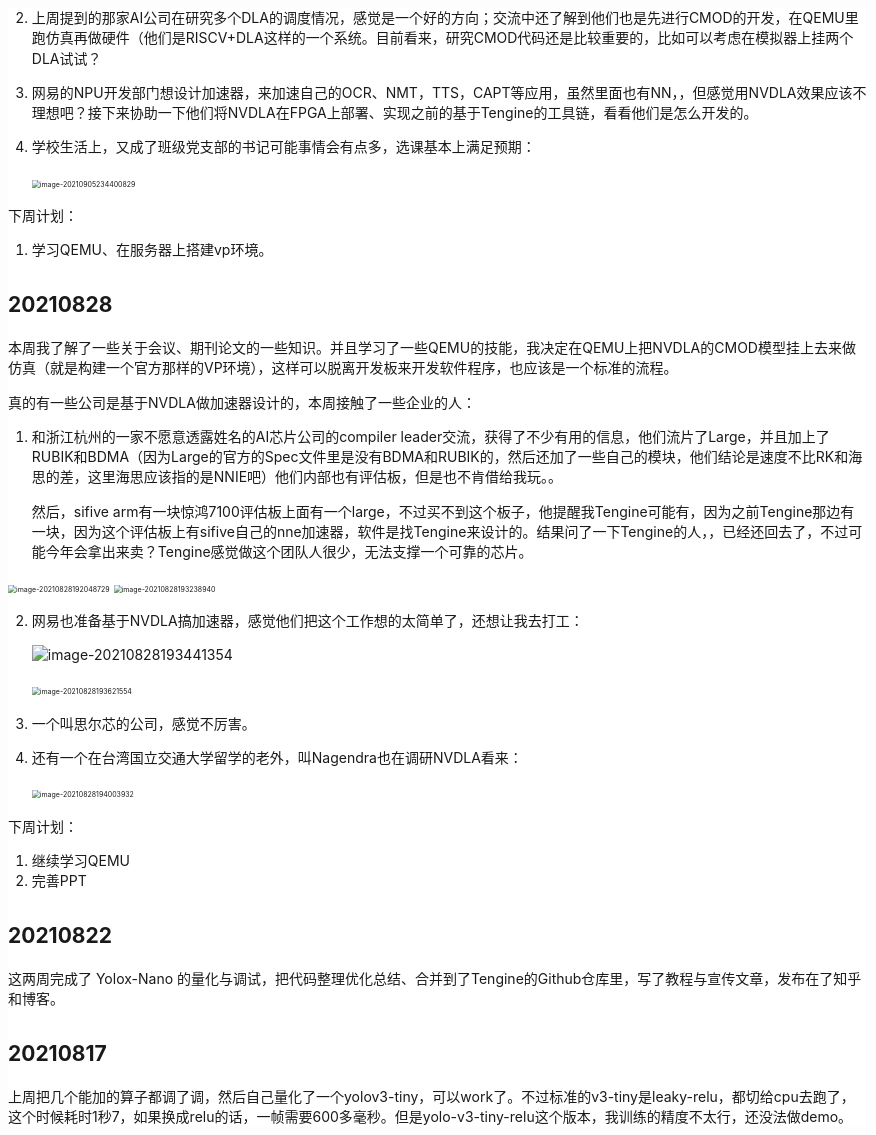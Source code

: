 2. 上周提到的那家AI公司在研究多个DLA的调度情况，感觉是一个好的方向；交流中还了解到他们也是先进行CMOD的开发，在QEMU里跑仿真再做硬件（他们是RISCV+DLA这样的一个系统。目前看来，研究CMOD代码还是比较重要的，比如可以考虑在模拟器上挂两个DLA试试？

3. 网易的NPU开发部门想设计加速器，来加速自己的OCR、NMT，TTS，CAPT等应用，虽然里面也有NN，，但感觉用NVDLA效果应该不理想吧？接下来协助一下他们将NVDLA在FPGA上部署、实现之前的基于Tengine的工具链，看看他们是怎么开发的。

4. 学校生活上，又成了班级党支部的书记可能事情会有点多，选课基本上满足预期：

   <img src="/Users/wanglei/Library/Application Support/typora-user-images/image-20210905234400829.png" alt="image-20210905234400829" style="zoom:50%;" />

下周计划：

1. 学习QEMU、在服务器上搭建vp环境。

## 20210828

本周我了解了一些关于会议、期刊论文的一些知识。并且学习了一些QEMU的技能，我决定在QEMU上把NVDLA的CMOD模型挂上去来做仿真（就是构建一个官方那样的VP环境），这样可以脱离开发板来开发软件程序，也应该是一个标准的流程。

真的有一些公司是基于NVDLA做加速器设计的，本周接触了一些企业的人：

1. 和浙江杭州的一家不愿意透露姓名的AI芯片公司的compiler leader交流，获得了不少有用的信息，他们流片了Large，并且加上了RUBIK和BDMA（因为Large的官方的Spec文件里是没有BDMA和RUBIK的，然后还加了一些自己的模块，他们结论是速度不比RK和海思的差，这里海思应该指的是NNIE吧）他们内部也有评估板，但是也不肯借给我玩。。

   然后，sifive arm有一块惊鸿7100评估板上面有一个large，不过买不到这个板子，他提醒我Tengine可能有，因为之前Tengine那边有一块，因为这个评估板上有sifive自己的nne加速器，软件是找Tengine来设计的。结果问了一下Tengine的人，，已经还回去了，不过可能今年会拿出来卖？Tengine感觉做这个团队人很少，无法支撑一个可靠的芯片。

<img src="https://leiblog-imgbed.oss-cn-beijing.aliyuncs.com/img/image-20210828192048729.png" alt="image-20210828192048729" style="zoom:50%;" />

<img src="https://leiblog-imgbed.oss-cn-beijing.aliyuncs.com/img/image-20210828193238940.png" alt="image-20210828193238940" style="zoom:50%;" />

2. 网易也准备基于NVDLA搞加速器，感觉他们把这个工作想的太简单了，还想让我去打工：

   ![image-20210828193441354](https://leiblog-imgbed.oss-cn-beijing.aliyuncs.com/img/image-20210828193441354.png)

   <img src="https://leiblog-imgbed.oss-cn-beijing.aliyuncs.com/img/image-20210828193621554.png" alt="image-20210828193621554" style="zoom:50%;" />

3. 一个叫思尔芯的公司，感觉不厉害。

4. 还有一个在台湾国立交通大学留学的老外，叫Nagendra也在调研NVDLA看来：

   <img src="https://leiblog-imgbed.oss-cn-beijing.aliyuncs.com/img/image-20210828194003932.png" alt="image-20210828194003932" style="zoom:50%;" />

下周计划：

1. 继续学习QEMU
2. 完善PPT

## 20210822

这两周完成了 Yolox-Nano 的量化与调试，把代码整理优化总结、合并到了Tengine的Github仓库里，写了教程与宣传文章，发布在了知乎和博客。

## 20210817

上周把几个能加的算子都调了调，然后自己量化了一个yolov3-tiny，可以work了。不过标准的v3-tiny是leaky-relu，都切给cpu去跑了，这个时候耗时1秒7，如果换成relu的话，一帧需要600多毫秒。但是yolo-v3-tiny-relu这个版本，我训练的精度不太行，还没法做demo。
